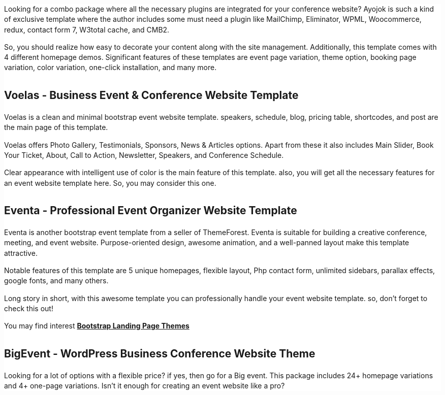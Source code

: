 <Mockup src="/blog/ayojok.webp" alt="Ayojok - WordPress Conference Website Template" />

Looking for a combo package where all the necessary plugins are integrated for your conference website? Ayojok is such a kind of exclusive template where the author includes some must need a plugin like MailChimp, Eliminator, WPML, Woocommerce, redux, contact form 7, W3total cache, and CMB2.

So, you should realize how easy to decorate your content along with the site management. Additionally, this template comes with 4 different homepage demos. Significant features of these templates are event page variation, theme option, booking page variation, color variation, one-click installation, and many more.

<Download href="https://1.envato.market/yqyjov"/>
<Demo href="https://1.envato.market/xLyrXR"/>

## Voelas - Business Event & Conference Website Template

<Mockup src="/blog/voelas.webp" alt="Voelas - Business Event & Conference Website Template" />

Voelas is a clean and minimal bootstrap event website template. speakers, schedule, blog, pricing table, shortcodes, and post are the main page of this template.

Voelas offers Photo Gallery, Testimonials, Sponsors, News & Articles options. Apart from these it also includes Main Slider, Book Your Ticket, About, Call to Action, Newsletter, Speakers, and Conference Schedule.

Clear appearance with intelligent use of color is the main feature of this template. also, you will get all the necessary features for an event website template here. So, you may consider this one.

<Download href="https://1.envato.market/DyQOAa"/>
<Demo href="https://1.envato.market/QjJAzx"/>

## Eventa - Professional Event Organizer Website Template

<Mockup src="/blog/eventa.webp" alt="Eventa - Professional Event Organizer Website Template" />
Eventa is another bootstrap event template from a seller of ThemeForest. Eventa is suitable for building a creative conference, meeting, and event website. Purpose-oriented design, awesome animation, and a well-panned layout make this template attractive.

Notable features of this template are 5 unique homepages, flexible layout, Php contact form, unlimited sidebars, parallax effects, google fonts, and many others.

Long story in short, with this awesome template you can professionally handle your event website template. so, don’t forget to check this out!

<Download href="https://1.envato.market/9LAnxj"/>
<Demo href="https://1.envato.market/raGLey"/>

You may find interest **<A href="/bootstrap-landing-page-templates/">Bootstrap Landing Page Themes</A>**

## BigEvent - WordPress Business Conference Website Theme

<Mockup src="/blog/bigevent.webp" alt="BigEvent - WordPress Business Conference Website Theme" />
Looking for a lot of options with a flexible price? if yes, then go for a Big event. This package includes 24+ homepage variations and 4+ one-page variations. Isn’t it enough for creating an event website like a pro?
